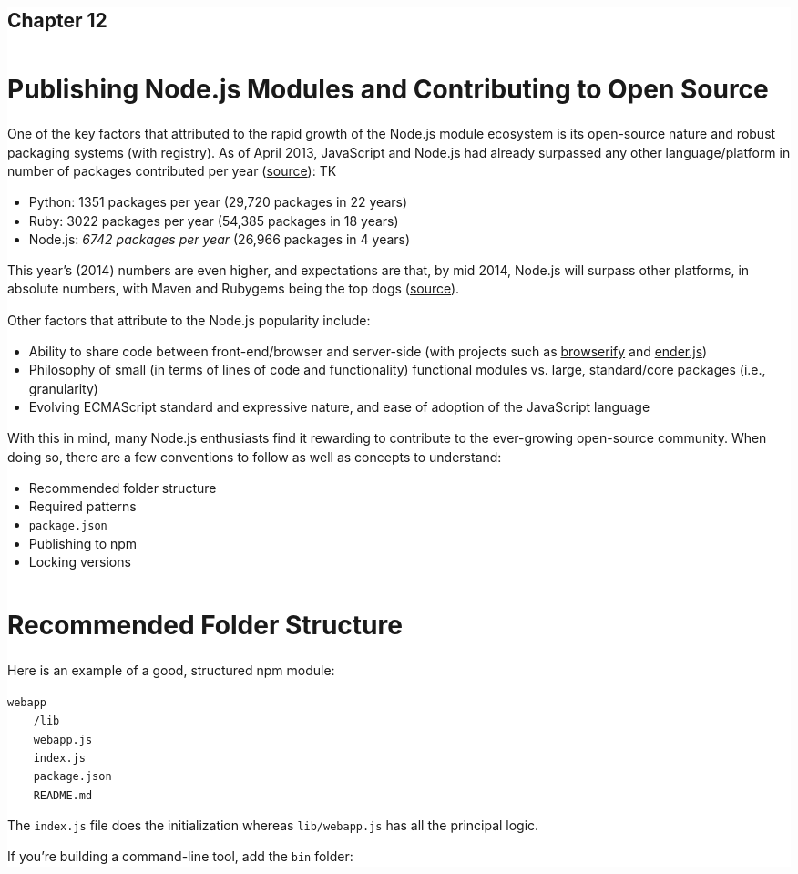 Chapter 12
----------
# Publishing Node.js Modules and Contributing to Open Source

One of the key factors that attributed to the rapid growth of the Node.js module ecosystem is its open-source nature and robust packaging systems (with registry). As of April 2013, JavaScript and Node.js had already surpassed any other language/platform in number of packages contributed per year ([source](http://caines.ca/blog/programming/the-node-js-community-is-quietly-changing-the-face-of-open-source/)): TK

-   Python: 1351 packages per year (29,720 packages in 22 years)
-   Ruby: 3022 packages per year (54,385 packages in 18 years)
-   Node.js: *6742 packages per year* (26,966 packages in 4 years)

This year’s (2014) numbers are even higher, and expectations are that, by mid 2014, Node.js will surpass other platforms, in absolute numbers, with Maven and Rubygems being the top dogs ([source](http://modulecounts.com/)).

Other factors that attribute to the Node.js popularity include:

-   Ability to share code between front-end/browser and server-side (with projects such as [browserify](http://browserify.org/) and [ender.js](https://github.com/ender-js/Ender))
-   Philosophy of small (in terms of lines of code and functionality) functional modules vs. large, standard/core packages (i.e., granularity)
-   Evolving ECMAScript standard and expressive nature, and ease of adoption of the JavaScript language

With this in mind, many Node.js enthusiasts find it rewarding to contribute to the ever-growing open-source community. When doing so, there are a few conventions to follow as well as concepts to understand<span id="in-this-chapter" class="anchor"></span>:

-   Recommended folder structure
-   Required patterns
-   `package.json`
-   Publishing to npm
-   Locking versions

Recommended Folder Structure
============================

Here is an example of a good, structured npm module:

```
webapp
    /lib
    webapp.js
    index.js
    package.json
    README.md
```

The `index.js` file does the initialization whereas `lib/webapp.js` has all the principal logic.

If you’re building a command-line tool, add the `bin` folder:

